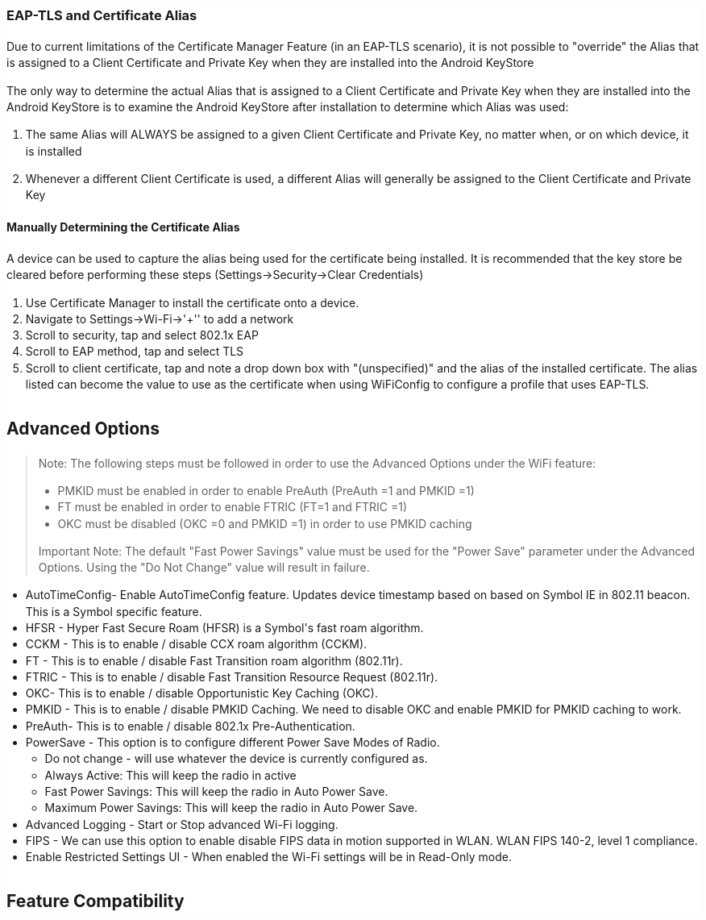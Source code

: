 ### EAP-TLS and Certificate Alias 
Due to current limitations of the Certificate Manager Feature (in an EAP-TLS scenario), it is not possible to "override" the Alias that is assigned to a Client Certificate and Private Key when they are installed into the Android KeyStore

The only way to determine the actual Alias that is assigned to a Client Certificate and Private Key when they are installed into the Android KeyStore is to examine the Android KeyStore after installation to determine which Alias was used:

1. The same Alias will ALWAYS be assigned to a given Client Certificate and Private Key, no matter when, or on which device, it is installed

2. Whenever a different Client Certificate is used, a different Alias will generally be assigned to the Client Certificate and Private Key

#### Manually Determining the Certificate Alias
A device can be used to capture the alias being used for the certificate being installed. It is recommended that the key store be cleared before performing these steps (Settings->Security->Clear Credentials)

1. Use Certificate Manager to install the certificate onto a device.
2. Navigate to Settings->Wi-Fi->'+'' to add a network
3. Scroll to security, tap and select 802.1x EAP
4. Scroll to EAP method, tap and select TLS
5. Scroll to client certificate, tap and note a drop down box with "(unspecified)" and the alias of the installed certificate. The alias listed can become the value to use as the certificate when using WiFiConfig to configure a profile that uses EAP-TLS.

## Advanced Options

>Note: The following steps must be followed in order to use the Advanced Options under the WiFi feature:
>
>* PMKID must be enabled in order to enable PreAuth (PreAuth =1 and PMKID =1)
>* FT must be enabled in order to enable FTRIC (FT=1 and FTRIC =1)
>* OKC must be disabled (OKC =0 and PMKID =1) in order to use PMKID caching
>
> Important Note: The default "Fast Power Savings" value must be used for the "Power Save" parameter under the Advanced Options. Using the "Do Not Change" value will result in failure.

* AutoTimeConfig- Enable AutoTimeConfig feature. Updates device timestamp based on based on Symbol IE in 802.11 beacon. This is a Symbol specific feature.
* HFSR - Hyper Fast Secure Roam (HFSR) is a Symbol's fast roam algorithm. 
* CCKM - This is to enable / disable CCX roam algorithm (CCKM).
* FT - This is to enable / disable Fast Transition roam algorithm (802.11r).
* FTRIC - This is to enable / disable Fast Transition Resource Request (802.11r).
* OKC- This is to enable / disable Opportunistic Key Caching (OKC).
* PMKID - This is to enable / disable PMKID Caching. We need to disable OKC and enable PMKID for PMKID caching to work.
* PreAuth- This is to enable / disable 802.1x Pre-Authentication.
* PowerSave - This option is to configure different Power Save Modes of Radio.
    * Do not change - will use whatever the device is currently configured as.
    * Always Active: This will keep the radio in active
    * Fast Power Savings: This will keep the radio in Auto Power Save.
    * Maximum Power Savings: This will keep the radio in Auto Power Save.
* Advanced Logging - Start or Stop advanced Wi-Fi logging.
* FIPS - We can use this option to enable disable FIPS data in motion supported in WLAN. WLAN FIPS 140-2, level 1 compliance.
* Enable Restricted Settings UI - When enabled the Wi-Fi settings will be in Read-Only mode.

## Feature Compatibility
<iframe src="compare.html#mx=4.3&csp=Wi-Fi&os=All&embed=true"></iframe> 



